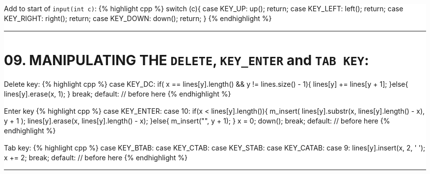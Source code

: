 Add to start of `input(int c)`:
{% highlight cpp %}
switch (c){
  case KEY_UP:
    up();
    return;
  case KEY_LEFT:
    left();
    return;
  case KEY_RIGHT:
    right();
    return;
  case KEY_DOWN:
    down();
    return;
}
{% endhighlight %}

---

# 09. MANIPULATING THE `DELETE`, `KEY_ENTER` and `TAB KEY`:
Delete key:
{% highlight cpp %}
case KEY_DC:
  if( x == lines[y].length() && y != lines.size() - 1){
    lines[y] += lines[y + 1];
  }else{
    lines[y].erase(x, 1);
  }
break;
default: // before here
{% endhighlight %}

Enter key
{% highlight cpp %}
case KEY_ENTER:
case 10:
  if(x < lines[y].length()){
   m_insert( lines[y].substr(x, lines[y].length() - x), y + 1 ); 
   lines[y].erase(x, lines[y].length() - x);
  }else{
    m_insert("", y + 1);
  }
  x = 0;
  down();
  break;
default: // before here
{% endhighlight %}

Tab key:
{% highlight cpp %}
case KEY_BTAB:
case KEY_CTAB:
case KEY_STAB:
case KEY_CATAB:
case 9:
  lines[y].insert(x, 2, ' ');
  x += 2;
  break;
default: // before here
{% endhighlight %}

---